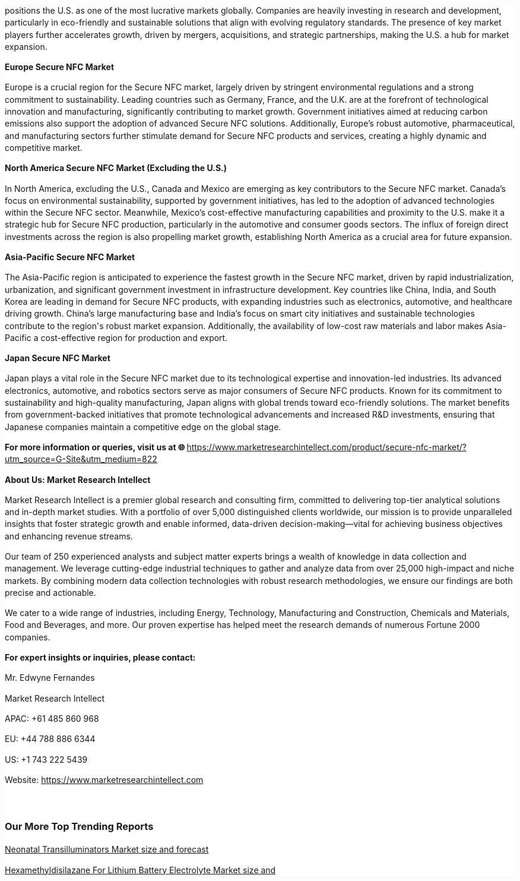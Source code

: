 positions the U.S. as one of the most lucrative markets globally. Companies are heavily investing in research and development, particularly in eco-friendly and sustainable solutions that align with evolving regulatory standards. The presence of key market players further accelerates growth, driven by mergers, acquisitions, and strategic partnerships, making the U.S. a hub for market expansion.</p><p><strong>Europe&nbsp;Secure NFC Market&nbsp;</strong></p><p>Europe is a crucial region for the Secure NFC market, largely driven by stringent environmental regulations and a strong commitment to sustainability. Leading countries such as Germany, France, and the U.K. are at the forefront of technological innovation and manufacturing, significantly contributing to market growth. Government initiatives aimed at reducing carbon emissions also support the adoption of advanced Secure NFC solutions. Additionally, Europe&rsquo;s robust automotive, pharmaceutical, and manufacturing sectors further stimulate demand for Secure NFC products and services, creating a highly dynamic and competitive market.</p><p><strong>North America Secure NFC Market (Excluding the U.S.)</strong></p><p>In North America, excluding the U.S., Canada and Mexico are emerging as key contributors to the Secure NFC market. Canada&rsquo;s focus on environmental sustainability, supported by government initiatives, has led to the adoption of advanced technologies within the Secure NFC sector. Meanwhile, Mexico&rsquo;s cost-effective manufacturing capabilities and proximity to the U.S. make it a strategic hub for Secure NFC production, particularly in the automotive and consumer goods sectors. The influx of foreign direct investments across the region is also propelling market growth, establishing North America as a crucial area for future expansion.</p><p><strong>Asia-Pacific&nbsp;Secure NFC Market&nbsp;</strong></p><p>The Asia-Pacific region is anticipated to experience the fastest growth in the Secure NFC market, driven by rapid industrialization, urbanization, and significant government investment in infrastructure development. Key countries like China, India, and South Korea are leading in demand for Secure NFC products, with expanding industries such as electronics, automotive, and healthcare driving growth. China&rsquo;s large manufacturing base and India&rsquo;s focus on smart city initiatives and sustainable technologies contribute to the region's robust market expansion. Additionally, the availability of low-cost raw materials and labor makes Asia-Pacific a cost-effective region for production and export.</p><p><strong>Japan&nbsp;Secure NFC Market&nbsp;</strong></p><p>Japan plays a vital role in the Secure NFC market due to its technological expertise and innovation-led industries. Its advanced electronics, automotive, and robotics sectors serve as major consumers of Secure NFC products. Known for its commitment to sustainability and high-quality manufacturing, Japan aligns with global trends toward eco-friendly solutions. The market benefits from government-backed initiatives that promote technological advancements and increased R&amp;D investments, ensuring that Japanese companies maintain a competitive edge on the global stage.</p></div><div class="article-main__content" data-test-id="publishing-text-block"><p><strong>For more information or queries, visit us at 🌐&nbsp;</strong><a href="https://www.marketresearchintellect.com/product/secure-nfc-market/?utm_source=G-Site&utm_medium=822">https://www.marketresearchintellect.com/product/secure-nfc-market/?utm_source=G-Site&utm_medium=822</a></p><p><strong>About Us: Market Research Intellect</strong></p></div><div class="article-main__content" data-test-id="publishing-text-block"><div class="article-main__content" data-test-id="publishing-text-block"><p>Market Research Intellect is a premier global research and consulting firm, committed to delivering top-tier analytical solutions and in-depth market studies. With a portfolio of over 5,000 distinguished clients worldwide, our mission is to provide unparalleled insights that foster strategic growth and enable informed, data-driven decision-making&mdash;vital for achieving business objectives and enhancing revenue streams.</p><p>Our team of 250 experienced analysts and subject matter experts brings a wealth of knowledge in data collection and management. We leverage cutting-edge industrial techniques to gather and analyze data from over 25,000 high-impact and niche markets. By combining modern data collection technologies with robust research methodologies, we ensure our findings are both precise and actionable.</p><p>We cater to a wide range of industries, including Energy, Technology, Manufacturing and Construction, Chemicals and Materials, Food and Beverages, and more. Our proven expertise has helped meet the research demands of numerous Fortune 2000 companies.</p><p><strong>For expert insights or inquiries, please contact:</strong></p><p>Mr. Edwyne Fernandes</p><p>Market Research Intellect</p><p>APAC: +61 485 860 968</p><p>EU: +44 788 886 6344</p><p>US: +1 743 222 5439</p></div><div class="article-main__content" data-test-id="publishing-text-block"><p><span class="">Website:&nbsp;https://www.marketresearchintellect.com</span></p></div></div><div class="article-main__content" data-test-id="publishing-text-block">&nbsp;</div><h3>Our More Top Trending Reports</h3><p><a href="https://www.marketresearchintellect.com/ja/product/global-neonatal-transilluminators-market-size-and-forecast/">Neonatal Transilluminators  Market size and forecast</a></p><p><a href="https://www.marketresearchintellect.com/ar/product/global-hexamethyldisilazane-for-lithium-battery-electrolyte-market/">Hexamethyldisilazane For Lithium Battery Electrolyte  Market size and